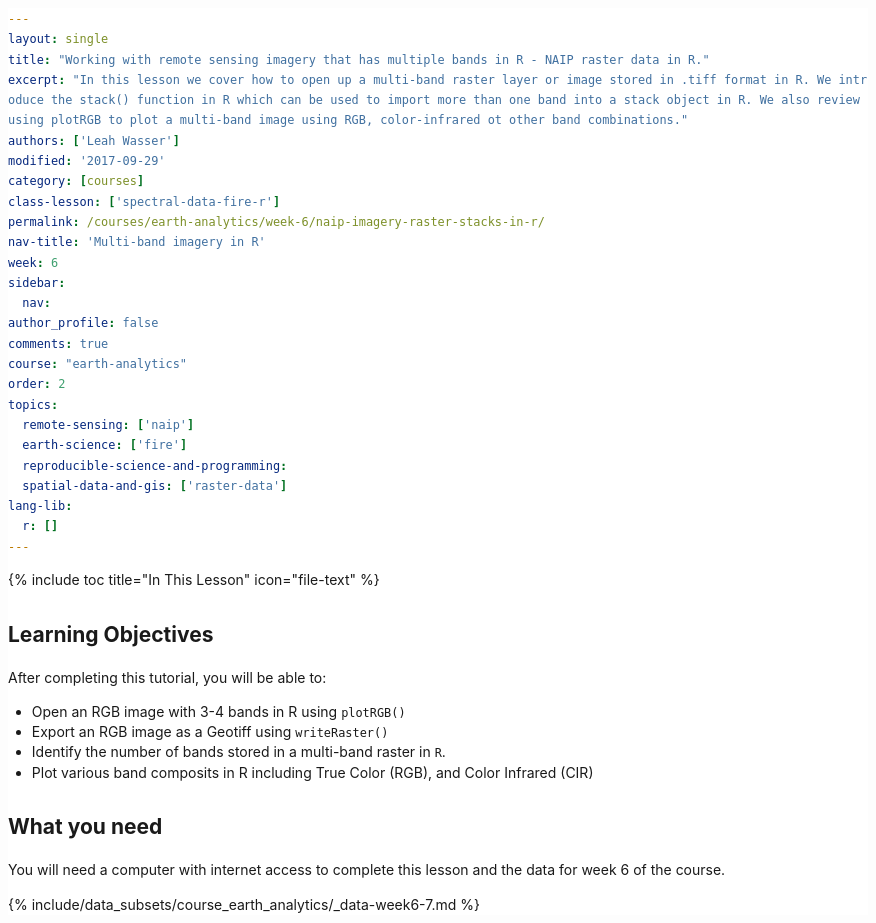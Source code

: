```yaml
---
layout: single
title: "Working with remote sensing imagery that has multiple bands in R - NAIP raster data in R."
excerpt: "In this lesson we cover how to open up a multi-band raster layer or image stored in .tiff format in R. We introduce the stack() function in R which can be used to import more than one band into a stack object in R. We also review using plotRGB to plot a multi-band image using RGB, color-infrared ot other band combinations."
authors: ['Leah Wasser']
modified: '2017-09-29'
category: [courses]
class-lesson: ['spectral-data-fire-r']
permalink: /courses/earth-analytics/week-6/naip-imagery-raster-stacks-in-r/
nav-title: 'Multi-band imagery in R'
week: 6
sidebar:
  nav:
author_profile: false
comments: true
course: "earth-analytics"
order: 2
topics:
  remote-sensing: ['naip']
  earth-science: ['fire']
  reproducible-science-and-programming:
  spatial-data-and-gis: ['raster-data']
lang-lib:
  r: []
---
```


{% include toc title="In This Lesson" icon="file-text" %}

<div class='notice--success' markdown="1">

## <i class="fa fa-graduation-cap" aria-hidden="true"></i> Learning Objectives

After completing this tutorial, you will be able to:

* Open an RGB image with 3-4 bands in R using `plotRGB()`
* Export an RGB image as a Geotiff using `writeRaster()`
* Identify the number of bands stored in a multi-band raster in `R`.
* Plot various band composits in R including True Color (RGB), and Color Infrared (CIR)

## <i class="fa fa-check-square-o fa-2" aria-hidden="true"></i> What you need

You will need a computer with internet access to complete this lesson and the
data for week 6 of the course.

{% include/data_subsets/course_earth_analytics/_data-week6-7.md %}
</div>
